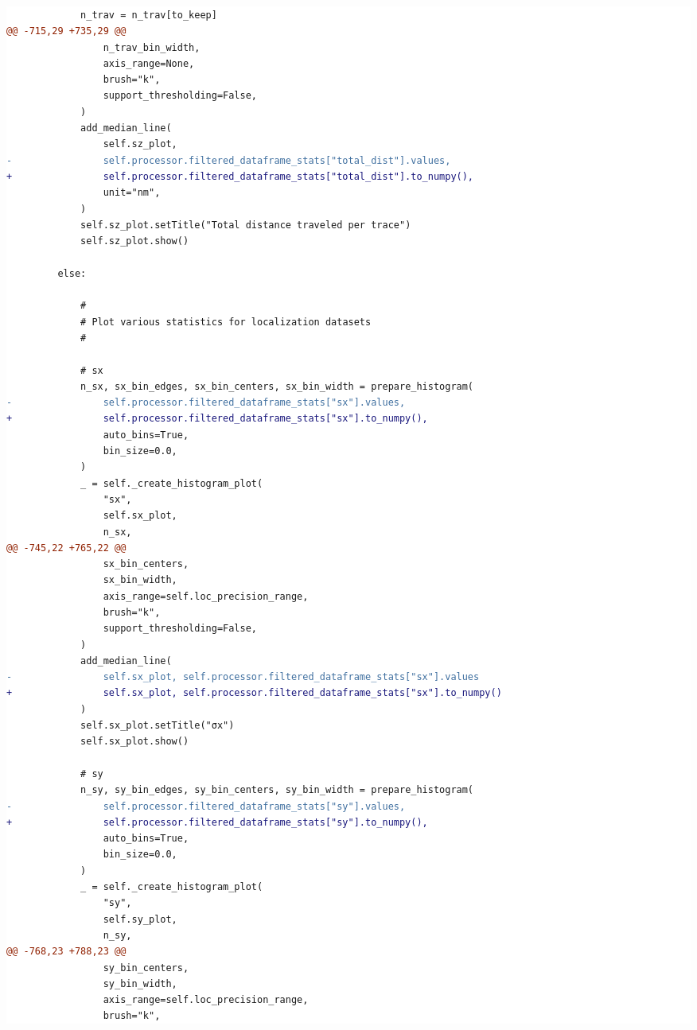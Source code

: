```diff
             n_trav = n_trav[to_keep]
@@ -715,29 +735,29 @@
                 n_trav_bin_width,
                 axis_range=None,
                 brush="k",
                 support_thresholding=False,
             )
             add_median_line(
                 self.sz_plot,
-                self.processor.filtered_dataframe_stats["total_dist"].values,
+                self.processor.filtered_dataframe_stats["total_dist"].to_numpy(),
                 unit="nm",
             )
             self.sz_plot.setTitle("Total distance traveled per trace")
             self.sz_plot.show()
 
         else:
 
             #
             # Plot various statistics for localization datasets
             #
 
             # sx
             n_sx, sx_bin_edges, sx_bin_centers, sx_bin_width = prepare_histogram(
-                self.processor.filtered_dataframe_stats["sx"].values,
+                self.processor.filtered_dataframe_stats["sx"].to_numpy(),
                 auto_bins=True,
                 bin_size=0.0,
             )
             _ = self._create_histogram_plot(
                 "sx",
                 self.sx_plot,
                 n_sx,
@@ -745,22 +765,22 @@
                 sx_bin_centers,
                 sx_bin_width,
                 axis_range=self.loc_precision_range,
                 brush="k",
                 support_thresholding=False,
             )
             add_median_line(
-                self.sx_plot, self.processor.filtered_dataframe_stats["sx"].values
+                self.sx_plot, self.processor.filtered_dataframe_stats["sx"].to_numpy()
             )
             self.sx_plot.setTitle("σx")
             self.sx_plot.show()
 
             # sy
             n_sy, sy_bin_edges, sy_bin_centers, sy_bin_width = prepare_histogram(
-                self.processor.filtered_dataframe_stats["sy"].values,
+                self.processor.filtered_dataframe_stats["sy"].to_numpy(),
                 auto_bins=True,
                 bin_size=0.0,
             )
             _ = self._create_histogram_plot(
                 "sy",
                 self.sy_plot,
                 n_sy,
@@ -768,23 +788,23 @@
                 sy_bin_centers,
                 sy_bin_width,
                 axis_range=self.loc_precision_range,
                 brush="k",
```